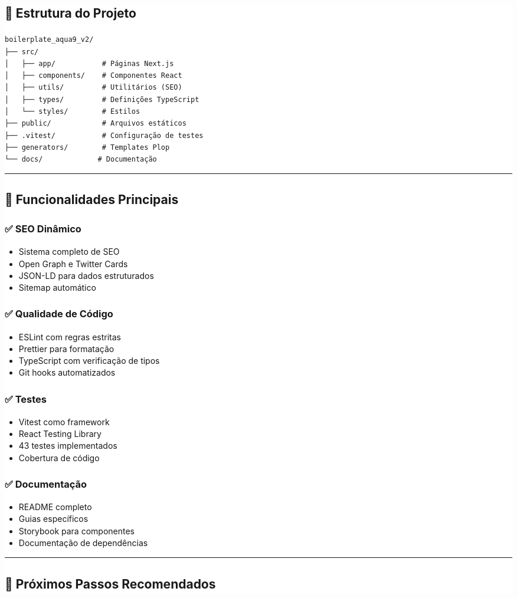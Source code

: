 
## 📁 Estrutura do Projeto

```
boilerplate_aqua9_v2/
├── src/
│   ├── app/           # Páginas Next.js
│   ├── components/    # Componentes React
│   ├── utils/         # Utilitários (SEO)
│   ├── types/         # Definições TypeScript
│   └── styles/        # Estilos
├── public/            # Arquivos estáticos
├── .vitest/           # Configuração de testes
├── generators/        # Templates Plop
└── docs/             # Documentação
```

---

## 🚀 Funcionalidades Principais

### ✅ **SEO Dinâmico**

- Sistema completo de SEO
- Open Graph e Twitter Cards
- JSON-LD para dados estruturados
- Sitemap automático

### ✅ **Qualidade de Código**

- ESLint com regras estritas
- Prettier para formatação
- TypeScript com verificação de tipos
- Git hooks automatizados

### ✅ **Testes**

- Vitest como framework
- React Testing Library
- 43 testes implementados
- Cobertura de código

### ✅ **Documentação**

- README completo
- Guias específicos
- Storybook para componentes
- Documentação de dependências

---

## 🎯 Próximos Passos Recomendados
